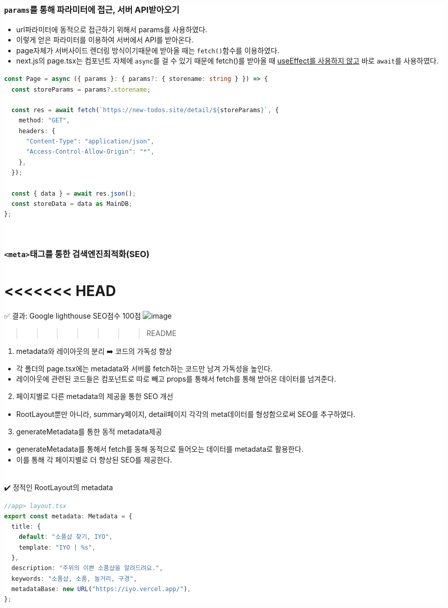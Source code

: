 ### `params`를 통해 파라미터에 접근, 서버 API받아오기

- url파라미터에 동적으로 접근하기 위해서 params를 사용하였다.
- 이렇게 얻은 파라미터를 이용하여 서버에서 API를 받아온다.
- page자체가 서버사이드 렌더링 방식이기때문에 받아올 때는 `fetch()`함수를 이용하였다.
- next.js의 page.tsx는 컴포넌트 자체에 `async`를 걸 수 있기 때문에 fetch()를 받아올 때 <u>useEffect를 사용하지 않고</u> 바로 `await`를 사용하였다.

```typescript
const Page = async ({ params }: { params?: { storename: string } }) => {
  const storeParams = params?.storename;

  const res = await fetch(`https://new-todos.site/detail/${storeParams}`, {
    method: "GET",
    headers: {
      "Content-Type": "application/json",
      "Access-Control-Allow-Origin": "*",
    },
  });

  const { data } = await res.json();
  const storeData = data as MainDB;
};
```

<br>

### `<meta>`태그를 통한 검색엔진최적화(SEO)

<<<<<<< HEAD
=======
✅ 결과: Google lighthouse SEO점수 100점
<img width="1296" alt="image" src="https://github.com/namu2267/IYO/assets/104307414/964302a8-f304-4691-ba67-b4907e944fa4">

>>>>>>> README
1. metadata와 레이아웃의 분리 ➡️ 코드의 가독성 향상

- 각 폴더의 page.tsx에는 metadata와 서버를 fetch하는 코드만 남겨 가독성을 높인다.
- 레이아웃에 관련된 코드들은 컴포넌트로 따로 빼고 props를 통해서 fetch를 통해 받아온 데이터를 넘겨준다.

2. 페이지별로 다른 metadata의 제공을 통한 SEO 개선

- RootLayout뿐만 아니라, summary페이지, detail페이지 각각의 meta데이터를 형성함으로써 SEO를 추구하였다.

3. generateMetadata를 통한 동적 metadata제공

- generateMetadata를 통해서 fetch를 동해 동적으로 들어오는 데이터를 metadata로 활용한다.
- 이를 통해 각 페이지별로 더 향상된 SEO를 제공한다.

<br>
✔️ 정적인 RootLayout의 metadata

```typescript
//app> layout.tsx
export const metadata: Metadata = {
  title: {
    default: "소품샵 찾기, IYO",
    template: "IYO | %s",
  },
  description: "주위의 이쁜 소품샵을 알려드려요.",
  keywords: "소품샵, 소품, 놀거리, 구경",
  metadataBase: new URL("https://iyo.vercel.app/"),
};
```
